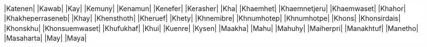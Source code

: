 |Katenen|
|Kawab|
|Kay|
|Kemuny|
|Kenamun|
|Kenefer|
|Kerasher|
|Kha|
|Khaemhet|
|Khaemnetjeru|
|Khaemwaset|
|Khahor|
|Khakheperraseneb|
|Khay|
|Khensthoth|
|Kheruef|
|Khety|
|Khnemibre|
|Khnumhotep|
|Khnumhotpe|
|Khons|
|Khonsirdais|
|Khonskhu|
|Khonsuemwaset|
|Khufukhaf|
|Khui|
|Kuenre|
|Kysen|
|Maakha|
|Mahu|
|Mahuhy|
|Maiherpri|
|Manakhtuf|
|Manetho|
|Masaharta|
|May|
|Maya|
